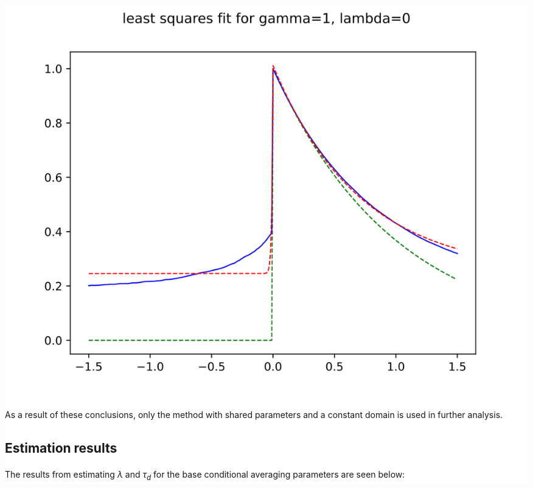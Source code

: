 <img src="https://raw.githubusercontent.com/AFNordal/stochastic-plasma-modelling/main/figures/fit%20plots/dexp_fit_gamma1_lambda0.svg">
</p>

As a result of these conclusions, only the method with shared parameters and a constant domain is used in further analysis.

## Estimation results

The results from estimating $\lambda$ and $\tau_d$ for the base conditional averaging parameters are seen below:
